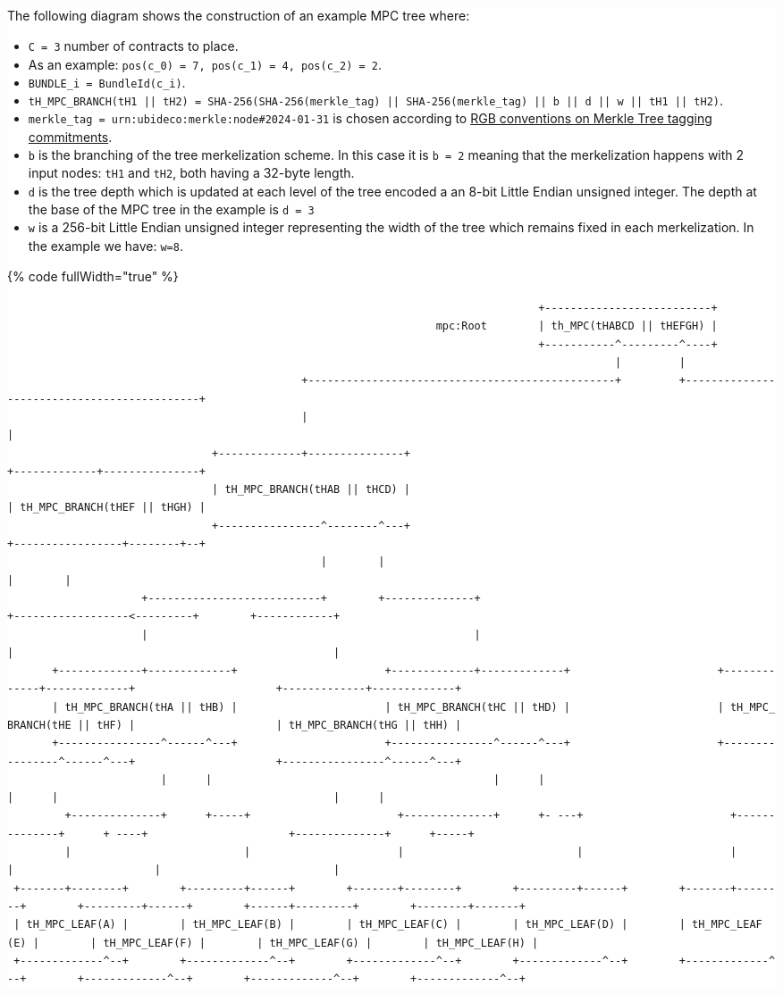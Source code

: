 The following diagram shows the construction of an example MPC tree where:

* `C = 3` number of contracts to place.
* As an example: `pos(c_0) = 7, pos(c_1) = 4, pos(c_2) = 2`.
* `BUNDLE_i = BundleId(c_i)`.
* `tH_MPC_BRANCH(tH1 || tH2) = SHA-256(SHA-256(merkle_tag) || SHA-256(merkle_tag) || b || d || w || tH1 || tH2)`.
* `merkle_tag = urn:ubideco:merkle:node#2024-01-31` is chosen according to [RGB conventions on Merkle Tree tagging commitments](https://github.com/RGB-WG/rgb-core/blob/master/doc/Commitments.md#merklization-procedure).
* `b` is the branching of the tree merkelization scheme. In this case it is `b = 2` meaning that the merkelization happens with 2 input nodes: `tH1` and `tH2`, both having a 32-byte length.
* `d` is the tree depth which is updated at each level of the tree encoded a an 8-bit Little Endian unsigned integer. The depth at the base of the MPC tree in the example is `d = 3`
* `w` is a 256-bit Little Endian unsigned integer representing the width of the tree which remains fixed in each merkelization. In the example we have: `w=8`.

{% code fullWidth="true" %}
```
                                                                                   +--------------------------+
                                                                   mpc:Root        | th_MPC(tHABCD || tHEFGH) |
                                                                                   +-----------^---------^----+
                                                                                               |         |
                                              +------------------------------------------------+         +--------------------------------------------+
                                              |                                                                                                       |
                                +-------------+---------------+                                                                         +-------------+---------------+
                                | tH_MPC_BRANCH(tHAB || tHCD) |                                                                         | tH_MPC_BRANCH(tHEF || tHGH) |
                                +----------------^--------^---+                                                                         +-----------------+--------+--+
                                                 |        |                                                                                               |        |
                     +---------------------------+        +--------------+                                                   +------------------<---------+        +------------+
                     |                                                   |                                                   |                                                  |
       +-------------+-------------+                       +-------------+-------------+                       +-------------+-------------+                      +-------------+-------------+
       | tH_MPC_BRANCH(tHA || tHB) |                       | tH_MPC_BRANCH(tHC || tHD) |                       | tH_MPC_BRANCH(tHE || tHF) |                      | tH_MPC_BRANCH(tHG || tHH) |
       +----------------^------^---+                       +----------------^------^---+                       +----------------^------^---+                      +----------------^------^---+
                        |      |                                            |      |                                            |      |                                           |      |
         +--------------+      +-----+                       +--------------+      +- ---+                       +--------------+      + ----+                      +--------------+      +-----+
         |                           |                       |                           |                       |                           |                      |                           |
 +-------+--------+        +---------+------+        +-------+--------+        +---------+------+        +-------+--------+        +---------+------+        +------+---------+        +--------+-------+
 | tH_MPC_LEAF(A) |        | tH_MPC_LEAF(B) |        | tH_MPC_LEAF(C) |        | tH_MPC_LEAF(D) |        | tH_MPC_LEAF(E) |        | tH_MPC_LEAF(F) |        | tH_MPC_LEAF(G) |        | tH_MPC_LEAF(H) |
 +-------------^--+        +-------------^--+        +-------------^--+        +-------------^--+        +-------------^--+        +-------------^--+        +-------------^--+        +-------------^--+
```